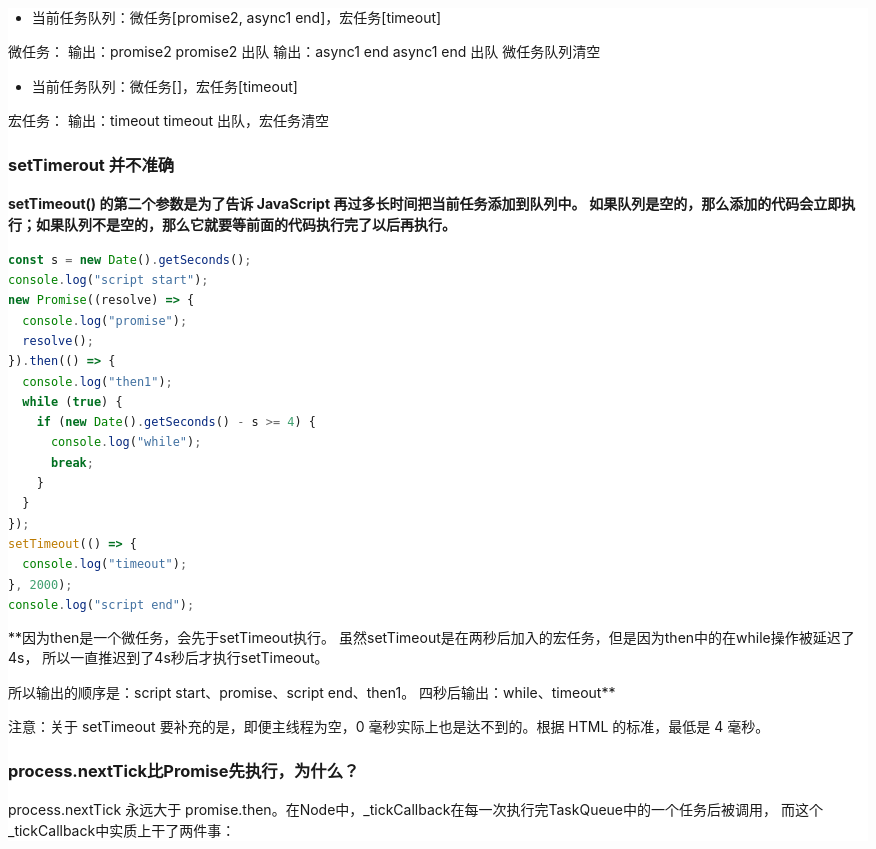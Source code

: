 + 当前任务队列：微任务[promise2, async1 end]，宏任务[timeout]

微任务：
输出：promise2
promise2 出队
输出：async1 end
async1 end 出队
微任务队列清空

+ 当前任务队列：微任务[]，宏任务[timeout]
  
宏任务：
输出：timeout
timeout 出队，宏任务清空

### setTimerout 并不准确

**setTimeout() 的第二个参数是为了告诉 JavaScript 再过多长时间把当前任务添加到队列中。**
**如果队列是空的，那么添加的代码会立即执行；如果队列不是空的，那么它就要等前面的代码执行完了以后再执行。**

```javascript
const s = new Date().getSeconds();
console.log("script start");
new Promise((resolve) => {
  console.log("promise");
  resolve();
}).then(() => {
  console.log("then1");
  while (true) {
    if (new Date().getSeconds() - s >= 4) {
      console.log("while");
      break;
    }
  }
});
setTimeout(() => {
  console.log("timeout");
}, 2000);
console.log("script end");
```

**因为then是一个微任务，会先于setTimeout执行。
虽然setTimeout是在两秒后加入的宏任务，但是因为then中的在while操作被延迟了4s，
所以一直推迟到了4s秒后才执行setTimeout。

所以输出的顺序是：script start、promise、script end、then1。
四秒后输出：while、timeout**

注意：关于 setTimeout 要补充的是，即便主线程为空，0 毫秒实际上也是达不到的。根据 HTML 的标准，最低是 4 毫秒。

### process.nextTick比Promise先执行，为什么？

process.nextTick 永远大于 promise.then。在Node中，_tickCallback在每一次执行完TaskQueue中的一个任务后被调用，
而这个_tickCallback中实质上干了两件事：
